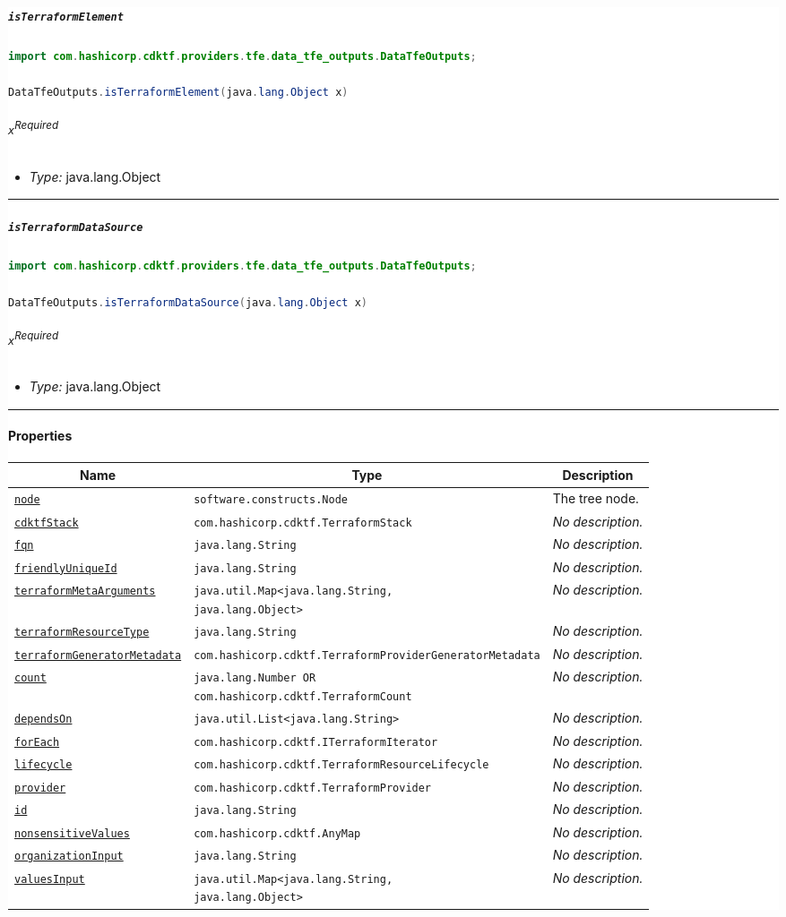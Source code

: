 
##### `isTerraformElement` <a name="isTerraformElement" id="@cdktf/provider-tfe.dataTfeOutputs.DataTfeOutputs.isTerraformElement"></a>

```java
import com.hashicorp.cdktf.providers.tfe.data_tfe_outputs.DataTfeOutputs;

DataTfeOutputs.isTerraformElement(java.lang.Object x)
```

###### `x`<sup>Required</sup> <a name="x" id="@cdktf/provider-tfe.dataTfeOutputs.DataTfeOutputs.isTerraformElement.parameter.x"></a>

- *Type:* java.lang.Object

---

##### `isTerraformDataSource` <a name="isTerraformDataSource" id="@cdktf/provider-tfe.dataTfeOutputs.DataTfeOutputs.isTerraformDataSource"></a>

```java
import com.hashicorp.cdktf.providers.tfe.data_tfe_outputs.DataTfeOutputs;

DataTfeOutputs.isTerraformDataSource(java.lang.Object x)
```

###### `x`<sup>Required</sup> <a name="x" id="@cdktf/provider-tfe.dataTfeOutputs.DataTfeOutputs.isTerraformDataSource.parameter.x"></a>

- *Type:* java.lang.Object

---

#### Properties <a name="Properties" id="Properties"></a>

| **Name** | **Type** | **Description** |
| --- | --- | --- |
| <code><a href="#@cdktf/provider-tfe.dataTfeOutputs.DataTfeOutputs.property.node">node</a></code> | <code>software.constructs.Node</code> | The tree node. |
| <code><a href="#@cdktf/provider-tfe.dataTfeOutputs.DataTfeOutputs.property.cdktfStack">cdktfStack</a></code> | <code>com.hashicorp.cdktf.TerraformStack</code> | *No description.* |
| <code><a href="#@cdktf/provider-tfe.dataTfeOutputs.DataTfeOutputs.property.fqn">fqn</a></code> | <code>java.lang.String</code> | *No description.* |
| <code><a href="#@cdktf/provider-tfe.dataTfeOutputs.DataTfeOutputs.property.friendlyUniqueId">friendlyUniqueId</a></code> | <code>java.lang.String</code> | *No description.* |
| <code><a href="#@cdktf/provider-tfe.dataTfeOutputs.DataTfeOutputs.property.terraformMetaArguments">terraformMetaArguments</a></code> | <code>java.util.Map<java.lang.String, java.lang.Object></code> | *No description.* |
| <code><a href="#@cdktf/provider-tfe.dataTfeOutputs.DataTfeOutputs.property.terraformResourceType">terraformResourceType</a></code> | <code>java.lang.String</code> | *No description.* |
| <code><a href="#@cdktf/provider-tfe.dataTfeOutputs.DataTfeOutputs.property.terraformGeneratorMetadata">terraformGeneratorMetadata</a></code> | <code>com.hashicorp.cdktf.TerraformProviderGeneratorMetadata</code> | *No description.* |
| <code><a href="#@cdktf/provider-tfe.dataTfeOutputs.DataTfeOutputs.property.count">count</a></code> | <code>java.lang.Number OR com.hashicorp.cdktf.TerraformCount</code> | *No description.* |
| <code><a href="#@cdktf/provider-tfe.dataTfeOutputs.DataTfeOutputs.property.dependsOn">dependsOn</a></code> | <code>java.util.List<java.lang.String></code> | *No description.* |
| <code><a href="#@cdktf/provider-tfe.dataTfeOutputs.DataTfeOutputs.property.forEach">forEach</a></code> | <code>com.hashicorp.cdktf.ITerraformIterator</code> | *No description.* |
| <code><a href="#@cdktf/provider-tfe.dataTfeOutputs.DataTfeOutputs.property.lifecycle">lifecycle</a></code> | <code>com.hashicorp.cdktf.TerraformResourceLifecycle</code> | *No description.* |
| <code><a href="#@cdktf/provider-tfe.dataTfeOutputs.DataTfeOutputs.property.provider">provider</a></code> | <code>com.hashicorp.cdktf.TerraformProvider</code> | *No description.* |
| <code><a href="#@cdktf/provider-tfe.dataTfeOutputs.DataTfeOutputs.property.id">id</a></code> | <code>java.lang.String</code> | *No description.* |
| <code><a href="#@cdktf/provider-tfe.dataTfeOutputs.DataTfeOutputs.property.nonsensitiveValues">nonsensitiveValues</a></code> | <code>com.hashicorp.cdktf.AnyMap</code> | *No description.* |
| <code><a href="#@cdktf/provider-tfe.dataTfeOutputs.DataTfeOutputs.property.organizationInput">organizationInput</a></code> | <code>java.lang.String</code> | *No description.* |
| <code><a href="#@cdktf/provider-tfe.dataTfeOutputs.DataTfeOutputs.property.valuesInput">valuesInput</a></code> | <code>java.util.Map<java.lang.String, java.lang.Object></code> | *No description.* |